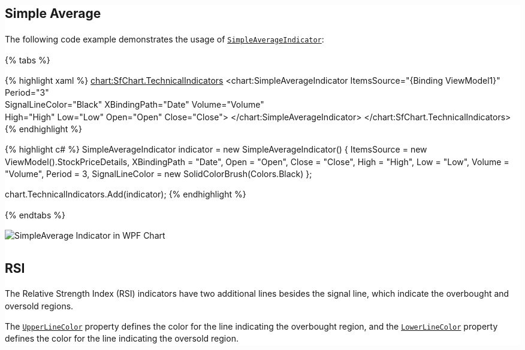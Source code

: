 ## Simple Average 

The following code example demonstrates the usage of [`SimpleAverageIndicator`](https://help.syncfusion.com/cr/wpf/Syncfusion.UI.Xaml.Charts.SimpleAverageIndicator.html):

{% tabs %}

{% highlight xaml %}
<chart:SfChart.TechnicalIndicators>
    <chart:SimpleAverageIndicator 
        ItemsSource="{Binding ViewModel1}"  
        Period="3"     
        SignalLineColor="Black" 
        XBindingPath="Date" 
        Volume="Volume"  
        High="High" 
        Low="Low" 
        Open="Open" 
        Close="Close">
    </chart:SimpleAverageIndicator>
</chart:SfChart.TechnicalIndicators>
{% endhighlight %}

{% highlight c# %}
SimpleAverageIndicator indicator = new SimpleAverageIndicator()
{
    ItemsSource = new ViewModel().StockPriceDetails,
    XBindingPath = "Date",
    Open = "Open", 
    Close = "Close",
    High = "High", 
    Low = "Low",
    Volume = "Volume", 
    Period = 3,
    SignalLineColor = new SolidColorBrush(Colors.Black)
};

chart.TechnicalIndicators.Add(indicator);
{% endhighlight %}

{% endtabs %}

![SimpleAverage Indicator in WPF Chart](Technical-Indicators_images/wpf-chart-simple-average-indicator.png)

## RSI 

The Relative Strength Index (RSI) indicators have two additional lines besides the signal line, which indicate the overbought and oversold regions.

The [`UpperLineColor`](https://help.syncfusion.com/cr/wpf/Syncfusion.UI.Xaml.Charts.RSITechnicalIndicator.html#Syncfusion_UI_Xaml_Charts_RSITechnicalIndicator_UpperLineColor) property defines the color for the line indicating the overbought region, and the [`LowerLineColor`](https://help.syncfusion.com/cr/wpf/Syncfusion.UI.Xaml.Charts.RSITechnicalIndicator.html#Syncfusion_UI_Xaml_Charts_RSITechnicalIndicator_LowerLineColor) property defines the color for the line indicating the oversold region.

